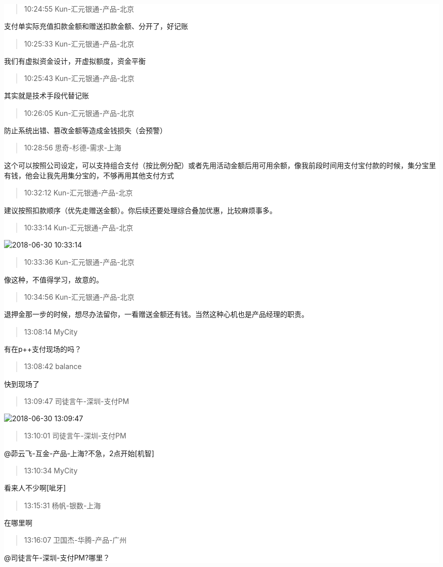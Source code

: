 > 10:24:55  Kun-汇元银通-产品-北京  
   
支付单实际充值扣款金额和赠送扣款金额、分开了，好记账  
   
> 10:25:33  Kun-汇元银通-产品-北京  
   
我们有虚拟资金设计，开虚拟额度，资金平衡  
   
> 10:25:43  Kun-汇元银通-产品-北京  
   
其实就是技术手段代替记账  
   
> 10:26:05  Kun-汇元银通-产品-北京  
   
防止系统出错、篡改金额等造成金钱损失（会预警）  
   
> 10:28:56  思奇-杉德-需求-上海  
   
这个可以按照公司设定，可以支持组合支付（按比例分配）或者先用活动金额后用可用余额，像我前段时间用支付宝付款的时候，集分宝里有钱，他会让我先用集分宝的，不够再用其他支付方式  
   
> 10:32:12  Kun-汇元银通-产品-北京  
   
建议按照扣款顺序（优先走赠送金额）。你后续还要处理综合叠加优惠，比较麻烦事多。  
   
> 10:33:14  Kun-汇元银通-产品-北京  
   
![2018-06-30 10:33:14](http://static.cocolian.cn/img/201806/20180630_103314.png) 
   
> 10:33:36  Kun-汇元银通-产品-北京  
   
像这种，不值得学习，故意的。  
   
> 10:34:56  Kun-汇元银通-产品-北京  
   
退押金那一步的时候，想尽办法留你，一看赠送金额还有钱。当然这种心机也是产品经理的职责。  
   
> 13:08:14  MyCity  
   
有在p++支付现场的吗？  
   
> 13:08:42  balance  
   
快到现场了  
   
> 13:09:47  司徒言午-深圳-支付PM  
   
![2018-06-30 13:09:47](http://static.cocolian.cn/img/201806/20180630_130947.png) 
   
> 13:10:01  司徒言午-深圳-支付PM  
   
@茆云飞-互金-产品-上海?不急，2点开始[机智]  
   
> 13:10:34  MyCity  
   
看来人不少啊[呲牙]  
   
> 13:15:31  杨帆-银数-上海  
   
在哪里啊  
   
> 13:16:07  卫国杰-华腾-产品-广州  
   
@司徒言午-深圳-支付PM?哪里？  
   